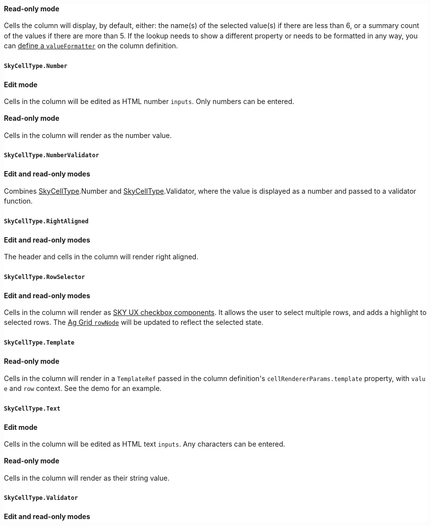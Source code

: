 **Read-only mode**

Cells the column will display, by default, either: the name(s) of the selected value(s) if there are less than 6, or a summary count of the values if there are more than 5. If the lookup needs to show a different property or needs to be formatted in any way, you can [define a `valueFormatter`](https://www.ag-grid.com/javascript-grid-value-formatters/) on the column definition.

#### `SkyCellType.Number`

**Edit mode**

Cells in the column will be edited as HTML number `inputs`. Only numbers can be entered.

**Read-only mode**

Cells in the column will render as the number value.

#### `SkyCellType.NumberValidator`

**Edit and read-only modes**

Combines [SkyCellType](/skyux/components/data-grid?docs-active-tab=development#enum_sky-cell-type.md).Number and [SkyCellType](/skyux/components/data-grid?docs-active-tab=development#enum_sky-cell-type.md).Validator, where the value is displayed as a number and passed to a validator function.

#### `SkyCellType.RightAligned`

**Edit and read-only modes**

The header and cells in the column will render right aligned.

#### `SkyCellType.RowSelector`

**Edit and read-only modes**

Cells in the column will render as [SKY UX checkbox components](/skyux/components/checkbox.md). It allows the user to select multiple rows, and adds a highlight to selected rows. The [Ag Grid `rowNode`](https://www.ag-grid.com/javascript-grid-row-node/) will be updated to reflect the selected state.

#### `SkyCellType.Template`

**Read-only mode**

Cells in the column will render in a `TemplateRef` passed in the column definition's `cellRendererParams.template` property, with `value` and `row` context. See the demo for an example.

#### `SkyCellType.Text`

**Edit mode**

Cells in the column will be edited as HTML text `inputs`. Any characters can be entered.

**Read-only mode**

Cells in the column will render as their string value.

#### `SkyCellType.Validator`

**Edit and read-only modes**

